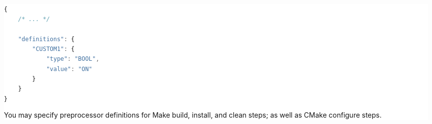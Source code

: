 ```js
{
    /* ... */

    "definitions": {
        "CUSTOM1": {
            "type": "BOOL",
            "value": "ON"
        }
    }
}
```

You may specify preprocessor definitions for Make build, install, and clean steps; as well as CMake configure
steps.
